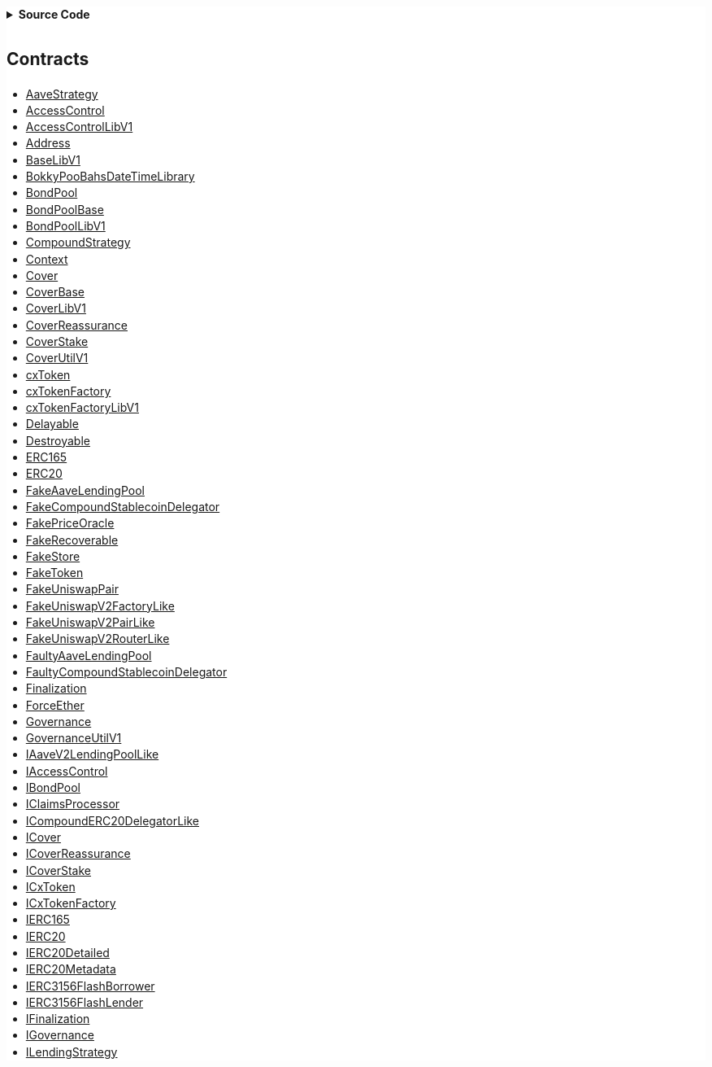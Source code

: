 <details><summary><strong>Source Code</strong></summary></details>

## Contracts

* [AaveStrategy](AaveStrategy.md)
* [AccessControl](AccessControl.md)
* [AccessControlLibV1](AccessControlLibV1.md)
* [Address](Address.md)
* [BaseLibV1](BaseLibV1.md)
* [BokkyPooBahsDateTimeLibrary](BokkyPooBahsDateTimeLibrary.md)
* [BondPool](BondPool.md)
* [BondPoolBase](BondPoolBase.md)
* [BondPoolLibV1](BondPoolLibV1.md)
* [CompoundStrategy](CompoundStrategy.md)
* [Context](Context.md)
* [Cover](Cover.md)
* [CoverBase](CoverBase.md)
* [CoverLibV1](CoverLibV1.md)
* [CoverReassurance](CoverReassurance.md)
* [CoverStake](CoverStake.md)
* [CoverUtilV1](CoverUtilV1.md)
* [cxToken](cxToken.md)
* [cxTokenFactory](cxTokenFactory.md)
* [cxTokenFactoryLibV1](cxTokenFactoryLibV1.md)
* [Delayable](Delayable.md)
* [Destroyable](Destroyable.md)
* [ERC165](ERC165.md)
* [ERC20](ERC20.md)
* [FakeAaveLendingPool](FakeAaveLendingPool.md)
* [FakeCompoundStablecoinDelegator](FakeCompoundStablecoinDelegator.md)
* [FakePriceOracle](FakePriceOracle.md)
* [FakeRecoverable](FakeRecoverable.md)
* [FakeStore](FakeStore.md)
* [FakeToken](FakeToken.md)
* [FakeUniswapPair](FakeUniswapPair.md)
* [FakeUniswapV2FactoryLike](FakeUniswapV2FactoryLike.md)
* [FakeUniswapV2PairLike](FakeUniswapV2PairLike.md)
* [FakeUniswapV2RouterLike](FakeUniswapV2RouterLike.md)
* [FaultyAaveLendingPool](FaultyAaveLendingPool.md)
* [FaultyCompoundStablecoinDelegator](FaultyCompoundStablecoinDelegator.md)
* [Finalization](Finalization.md)
* [ForceEther](ForceEther.md)
* [Governance](Governance.md)
* [GovernanceUtilV1](GovernanceUtilV1.md)
* [IAaveV2LendingPoolLike](IAaveV2LendingPoolLike.md)
* [IAccessControl](IAccessControl.md)
* [IBondPool](IBondPool.md)
* [IClaimsProcessor](IClaimsProcessor.md)
* [ICompoundERC20DelegatorLike](ICompoundERC20DelegatorLike.md)
* [ICover](ICover.md)
* [ICoverReassurance](ICoverReassurance.md)
* [ICoverStake](ICoverStake.md)
* [ICxToken](ICxToken.md)
* [ICxTokenFactory](ICxTokenFactory.md)
* [IERC165](IERC165.md)
* [IERC20](IERC20.md)
* [IERC20Detailed](IERC20Detailed.md)
* [IERC20Metadata](IERC20Metadata.md)
* [IERC3156FlashBorrower](IERC3156FlashBorrower.md)
* [IERC3156FlashLender](IERC3156FlashLender.md)
* [IFinalization](IFinalization.md)
* [IGovernance](IGovernance.md)
* [ILendingStrategy](ILendingStrategy.md)